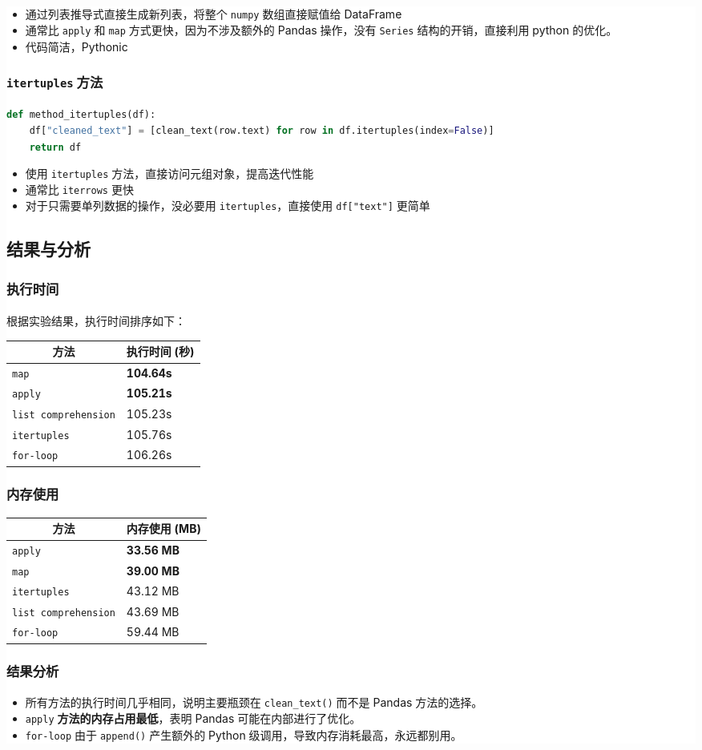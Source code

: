 - 通过列表推导式直接生成新列表，将整个 `numpy` 数组直接赋值给 DataFrame
- 通常比 `apply` 和 `map` 方式更快，因为不涉及额外的 Pandas 操作，没有 `Series` 结构的开销，直接利用 python 的优化。
- 代码简洁，Pythonic

### `itertuples` 方法

```python
def method_itertuples(df):
    df["cleaned_text"] = [clean_text(row.text) for row in df.itertuples(index=False)]
    return df
```

- 使用 `itertuples` 方法，直接访问元组对象，提高迭代性能
- 通常比 `iterrows` 更快
- 对于只需要单列数据的操作，没必要用 `itertuples`，直接使用 `df["text"]` 更简单

## 结果与分析

### 执行时间

根据实验结果，执行时间排序如下：

| 方法                 | 执行时间 (秒) |
| -------------------- | ------------- |
| `map`                | **104.64s**   |
| `apply`              | **105.21s**   |
| `list comprehension` | 105.23s       |
| `itertuples`         | 105.76s       |
| `for-loop`           | 106.26s       |

### 内存使用

| 方法                 | 内存使用 (MB) |
| -------------------- | ------------- |
| `apply`              | **33.56 MB**  |
| `map`                | **39.00 MB**  |
| `itertuples`         | 43.12 MB      |
| `list comprehension` | 43.69 MB      |
| `for-loop`           | 59.44 MB      |

### 结果分析

- 所有方法的执行时间几乎相同，说明主要瓶颈在 `clean_text()` 而不是 Pandas 方法的选择。
- `apply` **方法的内存占用最低**，表明 Pandas 可能在内部进行了优化。
- `for-loop` 由于 `append()` 产生额外的 Python 级调用，导致内存消耗最高，永远都别用。
